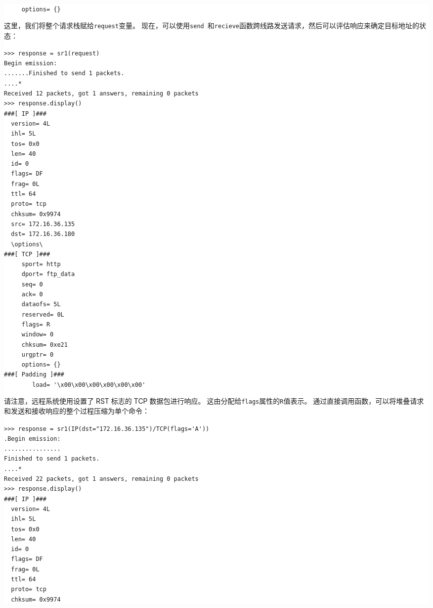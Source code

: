 ```
     options= {}

```

这里，我们将整个请求栈赋给`request`变量。 现在，可以使用`send `和`recieve`函数跨线路发送请求，然后可以评估响应来确定目标地址的状态：

```
>>> response = sr1(request) 
Begin emission: 
.......Finished to send 1 packets. 
....* 
Received 12 packets, got 1 answers, remaining 0 packets 
>>> response.display() 
###[ IP ]###
  version= 4L
  ihl= 5L
  tos= 0x0
  len= 40
  id= 0
  flags= DF
  frag= 0L
  ttl= 64
  proto= tcp
  chksum= 0x9974
  src= 172.16.36.135
  dst= 172.16.36.180
  \options\ 
###[ TCP ]###
     sport= http
     dport= ftp_data
     seq= 0
     ack= 0
     dataofs= 5L
     reserved= 0L
     flags= R
     window= 0
     chksum= 0xe21
     urgptr= 0
     options= {} 
###[ Padding ]###
        load= '\x00\x00\x00\x00\x00\x00'

```

请注意，远程系统使用设置了 RST 标志的 TCP 数据包进行响应。 这由分配给`flags`属性的`R`值表示。 通过直接调用函数，可以将堆叠请求和发送和接收响应的整个过程压缩为单个命令：

```
>>> response = sr1(IP(dst="172.16.36.135")/TCP(flags='A')) 
.Begin emission: 
................
Finished to send 1 packets. 
....* 
Received 22 packets, got 1 answers, remaining 0 packets 
>>> response.display() 
###[ IP ]###
  version= 4L
  ihl= 5L
  tos= 0x0
  len= 40
  id= 0
  flags= DF
  frag= 0L
  ttl= 64
  proto= tcp
  chksum= 0x9974
```